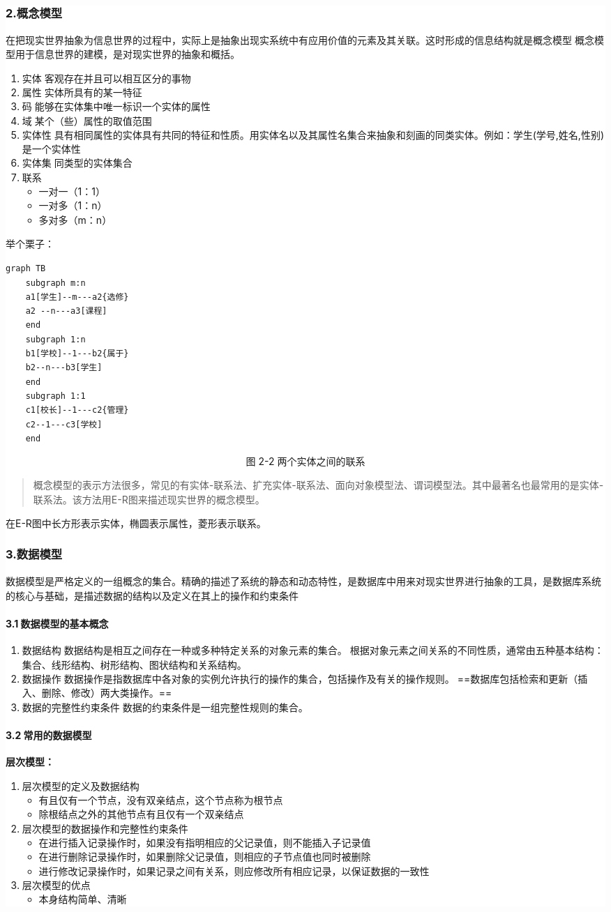 ### 2.概念模型
在把现实世界抽象为信息世界的过程中，实际上是抽象出现实系统中有应用价值的元素及其关联。这时形成的信息结构就是概念模型
概念模型用于信息世界的建模，是对现实世界的抽象和概括。
1. 实体
	客观存在并且可以相互区分的事物
2. 属性
	实体所具有的某一特征
3. 码
	能够在实体集中唯一标识一个实体的属性
4. 域
	某个（些）属性的取值范围
5. 实体性
	具有相同属性的实体具有共同的特征和性质。用实体名以及其属性名集合来抽象和刻画的同类实体。例如：学生(学号,姓名,性别)是一个实体性
6. 实体集
	同类型的实体集合
7. 联系
	- 一对一（1：1）
	- 一对多（1：n）
	- 多对多（m：n）

举个栗子：
```mermaid
graph TB
    subgraph m:n
    a1[学生]--m---a2{选修}
    a2 --n---a3[课程]
    end
    subgraph 1:n
    b1[学校]--1---b2{属于}
    b2--n---b3[学生]
    end
    subgraph 1:1
    c1[校长]--1---c2{管理}
    c2--1---c3[学校]
    end
```
<center>图 2-2 两个实体之间的联系</center>

>概念模型的表示方法很多，常见的有实体-联系法、扩充实体-联系法、面向对象模型法、谓词模型法。其中最著名也最常用的是实体-联系法。该方法用E-R图来描述现实世界的概念模型。

在E-R图中长方形表示实体，椭圆表示属性，菱形表示联系。

### 3.数据模型
数据模型是严格定义的一组概念的集合。精确的描述了系统的静态和动态特性，是数据库中用来对现实世界进行抽象的工具，是数据库系统的核心与基础，是描述数据的结构以及定义在其上的操作和约束条件
#### 3.1 数据模型的基本概念
1.  数据结构
	数据结构是相互之间存在一种或多种特定关系的对象元素的集合。
	根据对象元素之间关系的不同性质，通常由五种基本结构：集合、线形结构、树形结构、图状结构和关系结构。
2. 数据操作
	数据操作是指数据库中各对象的实例允许执行的操作的集合，包括操作及有关的操作规则。
	==数据库包括检索和更新（插入、删除、修改）两大类操作。==
3. 数据的完整性约束条件
	数据的约束条件是一组完整性规则的集合。
#### 3.2 常用的数据模型
**层次模型：**
1. 层次模型的定义及数据结构
	* 有且仅有一个节点，没有双亲结点，这个节点称为根节点
	* 除根结点之外的其他节点有且仅有一个双亲结点
2. 层次模型的数据操作和完整性约束条件
	* 在进行插入记录操作时，如果没有指明相应的父记录值，则不能插入子记录值
	* 在进行删除记录操作时，如果删除父记录值，则相应的子节点值也同时被删除
	* 进行修改记录操作时，如果记录之间有关系，则应修改所有相应记录，以保证数据的一致性
3. 层次模型的优点
	* 本身结构简单、清晰